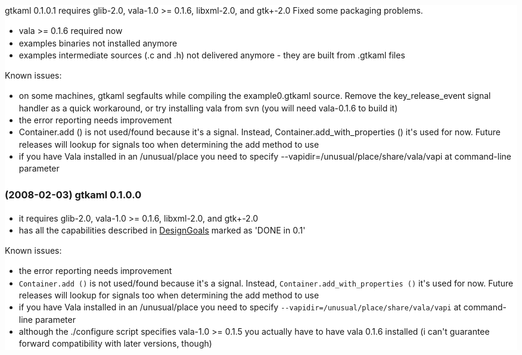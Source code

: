 gtkaml 0.1.0.1 requires glib-2.0, vala-1.0 >= 0.1.6, libxml-2.0, and gtk+-2.0 Fixed some packaging problems.

  * vala >= 0.1.6 required now
  * examples binaries not installed anymore
  * examples intermediate sources (.c and .h) not delivered anymore - they are built from .gtkaml files

Known issues:

  * on some machines, gtkaml segfaults while compiling the example0.gtkaml source. Remove the key\_release\_event signal handler as a quick workaround, or try installing vala from svn (you will need vala-0.1.6 to build it)
  * the error reporting needs improvement
  * Container.add () is not used/found because it's a signal. Instead, Container.add\_with\_properties () it's used for now. Future releases will lookup for signals too when determining the add method to use
  * if you have Vala installed in an /unusual/place you need to specify --vapidir=/unusual/place/share/vala/vapi at command-line parameter

### (2008-02-03) gtkaml 0.1.0.0 ###

  * it requires glib-2.0, vala-1.0 >= 0.1.6, libxml-2.0, and gtk+-2.0
  * has all the capabilities described in [DesignGoals](DesignGoals.md) marked as 'DONE in 0.1'

Known issues:
  * the error reporting needs improvement
  * `Container.add ()` is not used/found because it's a signal. Instead, `Container.add_with_properties ()` it's used for now. Future releases will lookup for signals too when determining the add method to use
  * if you have Vala installed in an /unusual/place you need to specify `--vapidir=/unusual/place/share/vala/vapi` at command-line parameter
  * although the ./configure script specifies vala-1.0 >= 0.1.5 you actually have to have vala 0.1.6 installed (i can't guarantee forward compatibility with later versions, though)